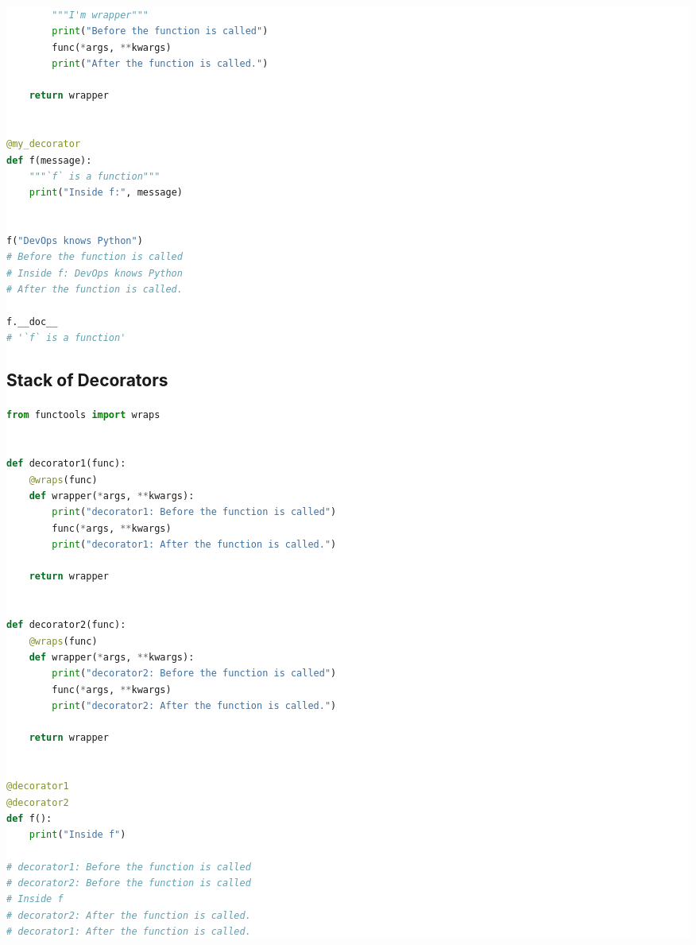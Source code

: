 ```python
        """I'm wrapper"""
        print("Before the function is called")
        func(*args, **kwargs)
        print("After the function is called.")

    return wrapper


@my_decorator
def f(message):
    """`f` is a function"""
    print("Inside f:", message)


f("DevOps knows Python")
# Before the function is called
# Inside f: DevOps knows Python
# After the function is called.
    
f.__doc__
# '`f` is a function'
```

## Stack of Decorators

```python
from functools import wraps


def decorator1(func):
    @wraps(func)
    def wrapper(*args, **kwargs):
        print("decorator1: Before the function is called")
        func(*args, **kwargs)
        print("decorator1: After the function is called.")

    return wrapper


def decorator2(func):
    @wraps(func)
    def wrapper(*args, **kwargs):
        print("decorator2: Before the function is called")
        func(*args, **kwargs)
        print("decorator2: After the function is called.")

    return wrapper


@decorator1
@decorator2
def f():
    print("Inside f")

# decorator1: Before the function is called
# decorator2: Before the function is called
# Inside f
# decorator2: After the function is called.
# decorator1: After the function is called.
```
